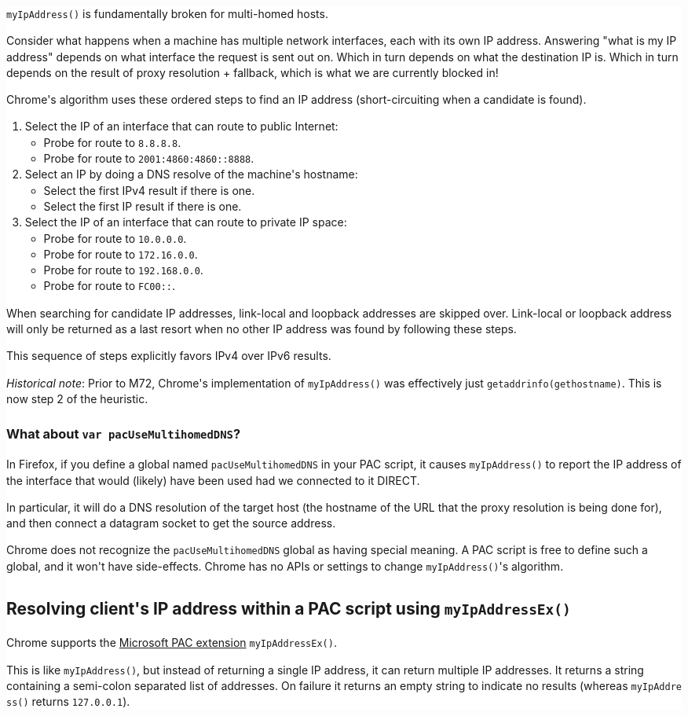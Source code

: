 `myIpAddress()` is fundamentally broken for multi-homed hosts.

Consider what happens when a machine has multiple network interfaces, each with
its own IP address. Answering "what is my IP address" depends on what interface
the request is sent out on. Which in turn depends on what the destination IP
is. Which in turn depends on the result of proxy resolution + fallback, which
is what we are currently blocked in!

Chrome's algorithm uses these ordered steps to find an IP address
(short-circuiting when a candidate is found).

1. Select the IP of an interface that can route to public Internet:
    * Probe for route to `8.8.8.8`.
    * Probe for route to `2001:4860:4860::8888`.
2. Select an IP by doing a DNS resolve of the machine's hostname:
    * Select the first IPv4 result if there is one.
    * Select the first IP result if there is one.
3. Select the IP of an interface that can route to private IP space:
    * Probe for route to `10.0.0.0`.
    * Probe for route to `172.16.0.0`.
    * Probe for route to `192.168.0.0`.
    * Probe for route to `FC00::`.

When searching for candidate IP addresses, link-local and loopback addresses
are skipped over. Link-local or loopback address will only be returned as a
last resort when no other IP address was found by following these steps.

This sequence of steps explicitly favors IPv4 over IPv6 results.

*Historical note*: Prior to M72, Chrome's implementation of `myIpAddress()` was
effectively just `getaddrinfo(gethostname)`. This is now step 2 of the heuristic.

### What about `var pacUseMultihomedDNS`?

In Firefox, if you define a global named `pacUseMultihomedDNS` in your PAC
script, it causes `myIpAddress()` to report the IP address of the interface
that would (likely) have been used had we connected to it DIRECT.

In particular, it will do a DNS resolution of the target host (the hostname of
the URL that the proxy resolution is being done for), and then
connect a datagram socket to get the source address.

Chrome does not recognize the `pacUseMultihomedDNS` global as having special
meaning. A PAC script is free to define such a global, and it won't have
side-effects. Chrome has no APIs or settings to change `myIpAddress()`'s
algorithm.

## Resolving client's IP address within a PAC script using `myIpAddressEx()`

Chrome supports the [Microsoft PAC
extension](https://docs.microsoft.com/en-us/windows/desktop/winhttp/myipaddressex)
`myIpAddressEx()`.

This is like `myIpAddress()`, but instead of returning a single IP address, it
can return multiple IP addresses. It returns a string containing a semi-colon
separated list of addresses. On failure it returns an empty string to indicate
no results (whereas `myIpAddress()` returns `127.0.0.1`).
